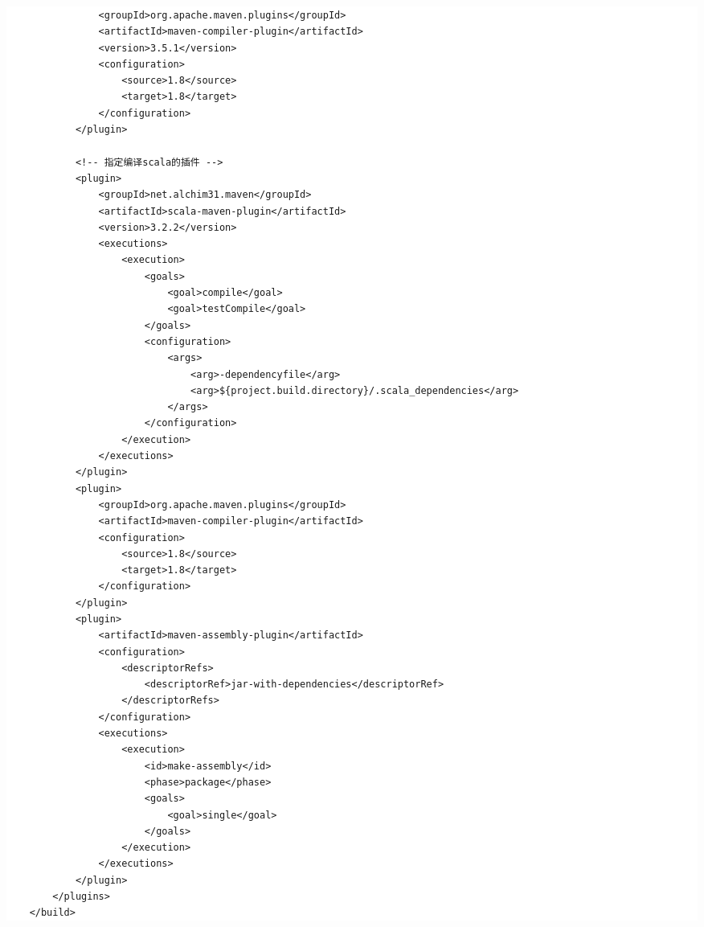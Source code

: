 	                <groupId>org.apache.maven.plugins</groupId>
	                <artifactId>maven-compiler-plugin</artifactId>
	                <version>3.5.1</version>
	                <configuration>
	                    <source>1.8</source>
	                    <target>1.8</target>
	                </configuration>
	            </plugin>
	
	            <!-- 指定编译scala的插件 -->
	            <plugin>
	                <groupId>net.alchim31.maven</groupId>
	                <artifactId>scala-maven-plugin</artifactId>
	                <version>3.2.2</version>
	                <executions>
	                    <execution>
	                        <goals>
	                            <goal>compile</goal>
	                            <goal>testCompile</goal>
	                        </goals>
	                        <configuration>
	                            <args>
	                                <arg>-dependencyfile</arg>
	                                <arg>${project.build.directory}/.scala_dependencies</arg>
	                            </args>
	                        </configuration>
	                    </execution>
	                </executions>
	            </plugin>
	            <plugin>
	                <groupId>org.apache.maven.plugins</groupId>
	                <artifactId>maven-compiler-plugin</artifactId>
	                <configuration>
	                    <source>1.8</source>
	                    <target>1.8</target>
	                </configuration>
	            </plugin>
	            <plugin>
	                <artifactId>maven-assembly-plugin</artifactId>
	                <configuration>
	                    <descriptorRefs>
	                        <descriptorRef>jar-with-dependencies</descriptorRef>
	                    </descriptorRefs>
	                </configuration>
	                <executions>
	                    <execution>
	                        <id>make-assembly</id>
	                        <phase>package</phase>
	                        <goals>
	                            <goal>single</goal>
	                        </goals>
	                    </execution>
	                </executions>
	            </plugin>
	        </plugins>
	    </build>
	